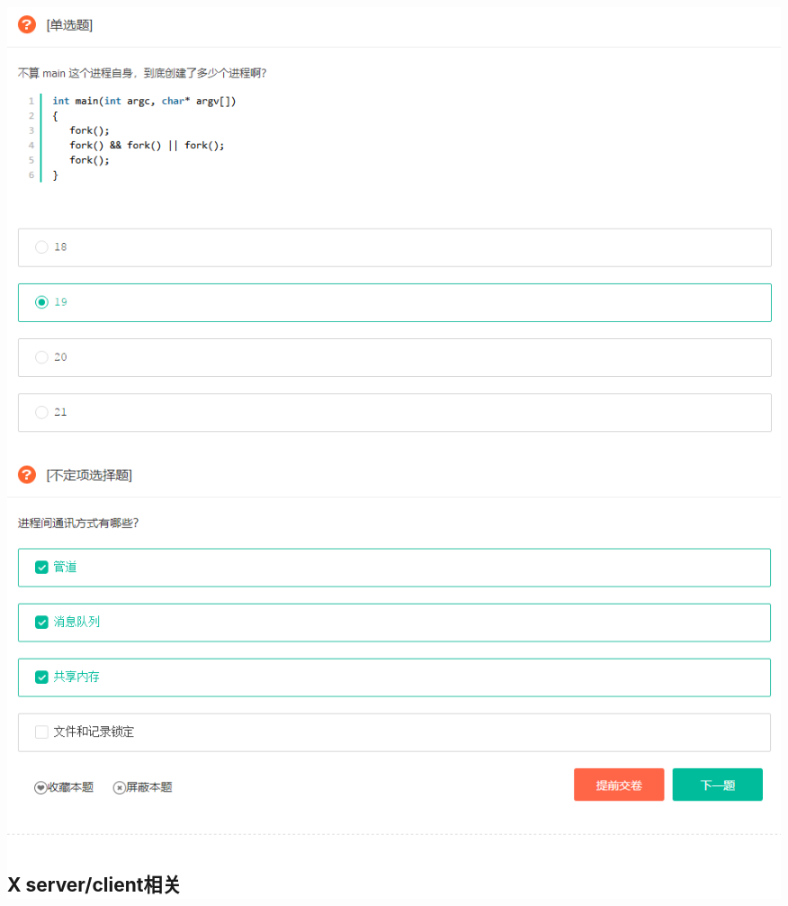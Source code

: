 ![1526694767748.png](image/1526694767748.png)

![1526695185028.png](image/1526695185028.png)



## X server/client相关

